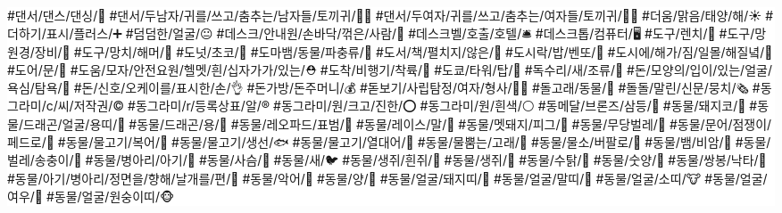 #댄서/댄스/댄싱/💃
#댄서/두남자/귀를/쓰고/춤추는/남자들/토끼귀/👯‍♂
#댄서/두여자/귀를/쓰고/춤추는/여자들/토끼귀/👯‍♀
#더움/맑음/태양/해/☀
#더하기/표시/플러스/➕
#덤덤한/얼굴/😐
#데스크/안내원/손바닥/꺾은/사람/💁
#데스크벨/호출/호텔/🛎
#데스크톱/컴퓨터/🖥
#도구/렌치/🔧
#도구/망원경/장비/🔭
#도구/망치/해머/🔨
#도넛/초코/🍩
#도마뱀/동물/파충류/🦎
#도서/책/펼치지/않은/📕
#도시락/밥/벤또/🍱
#도시에/해가/짐/일몰/해질녘/🌇
#도어/문/🚪
#도움/모자/안전요원/헬멧/흰/십자가가/있는/⛑
#도착/비행기/착륙/🛬
#도쿄/타워/탑/🗼
#독수리/새/조류/🦅
#돈/모양의/입이/있는/얼굴/욕심/탐욕/🤑
#돈/신호/오케이를/표시한/손/👌
#돈가방/돈주머니/💰
#돋보기/사립탐정/여자/형사/🕵‍♀
#돌고래/동물/🐬
#돌돌/말린/신문/뭉치/🗞
#동그라미/c/씨/저작권/©
#동그라미/r/등록상표/알/®
#동그라미/원/크고/진한/⭕
#동그라미/원/흰색/⚪
#동메달/브론즈/삼등/🥉
#동물/돼지코/🐽
#동물/드래곤/얼굴/용띠/🐲
#동물/드래곤/용/🐉
#동물/레오파드/표범/🐆
#동물/레이스/말/🐎
#동물/멧돼지/피그/🐗
#동물/무당벌레/🐞
#동물/문어/점쟁이/페드로/🐙
#동물/물고기/복어/🐡
#동물/물고기/생선/🐟
#동물/물고기/열대어/🐠
#동물/물뿜는/고래/🐳
#동물/물소/버팔로/🐃
#동물/뱀/비암/🐍
#동물/벌레/송충이/🐛
#동물/병아리/아기/🐤
#동물/사슴/🦌
#동물/새/🐦
#동물/생쥐/흰쥐/🐁
#동물/생쥐/🐀
#동물/수탉/🐓
#동물/숫양/🐏
#동물/쌍봉/낙타/🐫
#동물/아기/병아리/정면을/향해/날개를/편/🐥
#동물/악어/🐊
#동물/양/🐑
#동물/얼굴/돼지띠/🐷
#동물/얼굴/말띠/🐴
#동물/얼굴/소띠/🐮
#동물/얼굴/여우/🦊
#동물/얼굴/원숭이띠/🐵